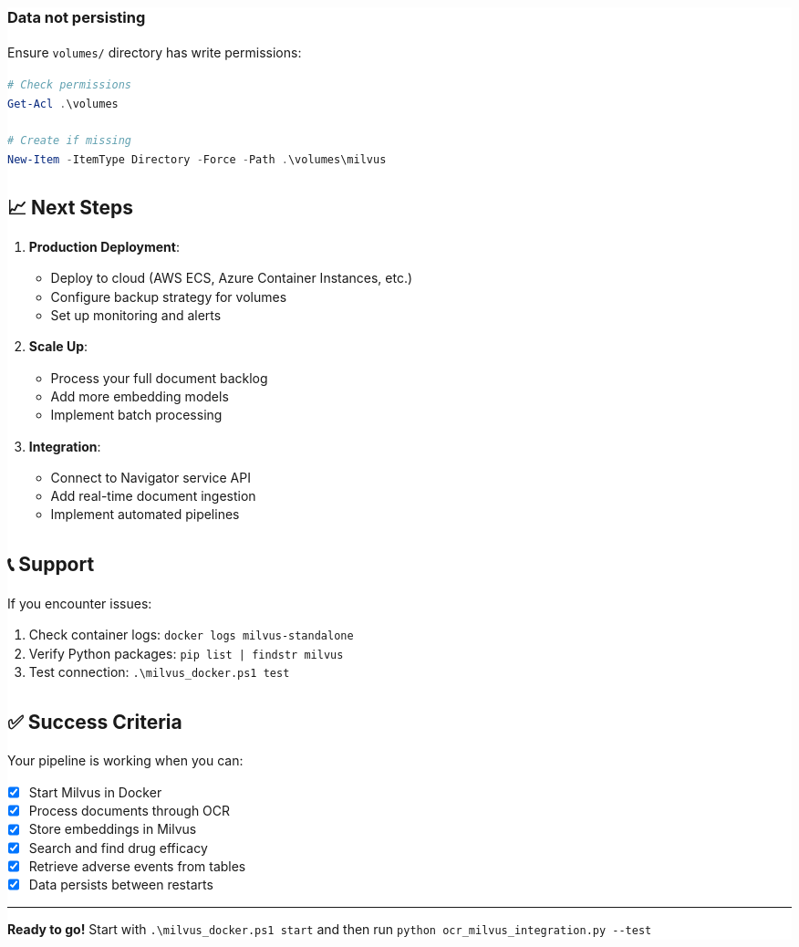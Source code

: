 ### Data not persisting
Ensure `volumes/` directory has write permissions:
```powershell
# Check permissions
Get-Acl .\volumes

# Create if missing
New-Item -ItemType Directory -Force -Path .\volumes\milvus
```

## 📈 Next Steps

1. **Production Deployment**:
   - Deploy to cloud (AWS ECS, Azure Container Instances, etc.)
   - Configure backup strategy for volumes
   - Set up monitoring and alerts

2. **Scale Up**:
   - Process your full document backlog
   - Add more embedding models
   - Implement batch processing

3. **Integration**:
   - Connect to Navigator service API
   - Add real-time document ingestion
   - Implement automated pipelines

## 📞 Support

If you encounter issues:
1. Check container logs: `docker logs milvus-standalone`
2. Verify Python packages: `pip list | findstr milvus`
3. Test connection: `.\milvus_docker.ps1 test`

## ✅ Success Criteria

Your pipeline is working when you can:
- [x] Start Milvus in Docker
- [x] Process documents through OCR
- [x] Store embeddings in Milvus
- [x] Search and find drug efficacy
- [x] Retrieve adverse events from tables
- [x] Data persists between restarts

---

**Ready to go!** Start with `.\milvus_docker.ps1 start` and then run `python ocr_milvus_integration.py --test`
